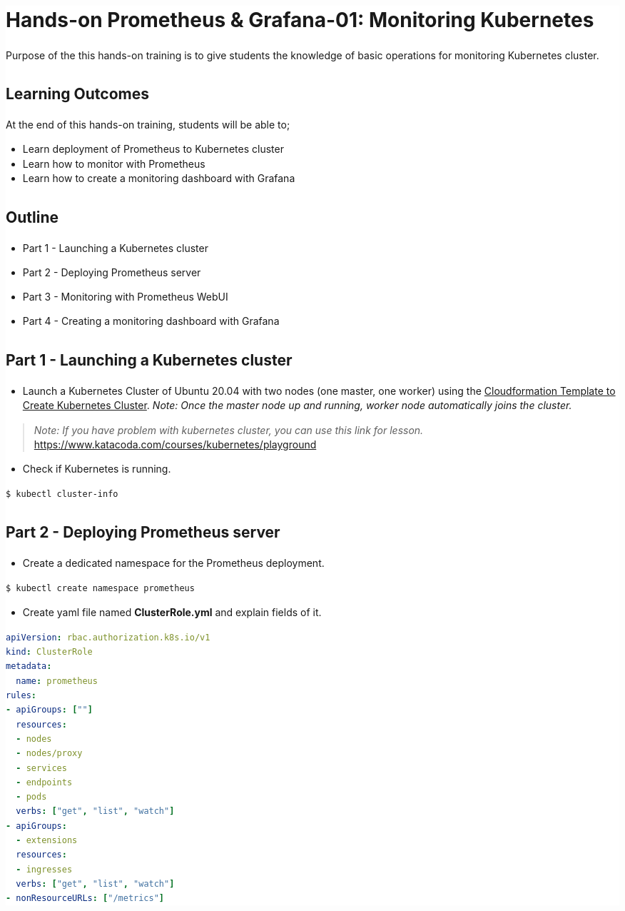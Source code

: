 # Hands-on Prometheus & Grafana-01: Monitoring Kubernetes

Purpose of the this hands-on training is to give students the knowledge of basic operations for monitoring Kubernetes cluster.

## Learning Outcomes
At the end of this hands-on training, students will be able to;

* Learn deployment of Prometheus to Kubernetes cluster
* Learn how to monitor with Prometheus
* Learn how to create a monitoring dashboard with Grafana

## Outline

- Part 1 - Launching a Kubernetes cluster

- Part 2 - Deploying Prometheus server 

- Part 3 - Monitoring with Prometheus WebUI

- Part 4 - Creating a monitoring dashboard with Grafana 

## Part 1 - Launching a Kubernetes cluster

- Launch a Kubernetes Cluster of Ubuntu 20.04 with two nodes (one master, one worker) using the [Cloudformation Template to Create Kubernetes Cluster](./cfn-template-to-create-k8s-cluster.yml). *Note: Once the master node up and running, worker node automatically joins the cluster.*

>*Note: If you have problem with kubernetes cluster, you can use this link for lesson.*
>https://www.katacoda.com/courses/kubernetes/playground

- Check if Kubernetes is running.

```bash
$ kubectl cluster-info
```

## Part 2 - Deploying Prometheus server

- Create a dedicated namespace for the Prometheus deployment.

```bash
$ kubectl create namespace prometheus
```

- Create yaml file named **ClusterRole.yml** and explain fields of it.

```yaml
apiVersion: rbac.authorization.k8s.io/v1
kind: ClusterRole
metadata:
  name: prometheus
rules:
- apiGroups: [""]
  resources:
  - nodes
  - nodes/proxy
  - services
  - endpoints
  - pods
  verbs: ["get", "list", "watch"]
- apiGroups:
  - extensions
  resources:
  - ingresses
  verbs: ["get", "list", "watch"]
- nonResourceURLs: ["/metrics"]
```